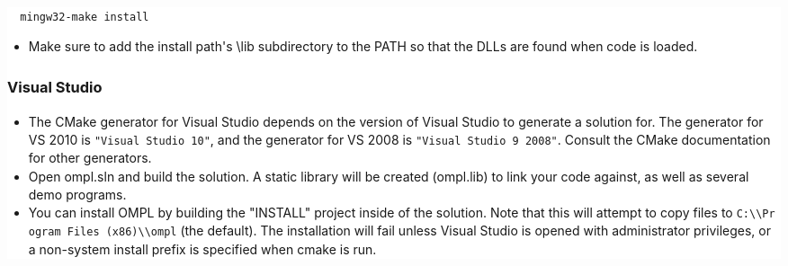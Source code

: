       mingw32-make install

- Make sure to add the install path's \\lib subdirectory to the PATH so that the DLLs are found when code is loaded.


### Visual Studio
- The CMake generator for Visual Studio depends on the version of Visual Studio to generate a solution for. The generator for VS 2010 is `"Visual Studio 10"`, and the generator for VS 2008 is `"Visual Studio 9 2008"`. Consult the CMake documentation for other generators.
- Open ompl.sln and build the solution.  A static library will be created (ompl.lib) to link your code against, as well as several demo programs.
- You can install OMPL by building the "INSTALL" project inside of the solution.  Note that this will attempt to copy files to `C:\\Program Files (x86)\\ompl` (the default).  The installation will fail unless Visual Studio is opened with administrator privileges, or a non-system install prefix is specified when cmake is run.

[boost]: http://www.boost.org
[cmake]: http://www.cmake.org
[python]: http://www.python.org
[ros]: http://www.ros.org
[moveit]: http://moveit.ros.org
[macports]: http://www.macports.org
[homebrew]: http://mxcl.github.com/homebrew
[mingw]: http://www.mingw.org
[virtualbox]: http://www.virtualbox.org
